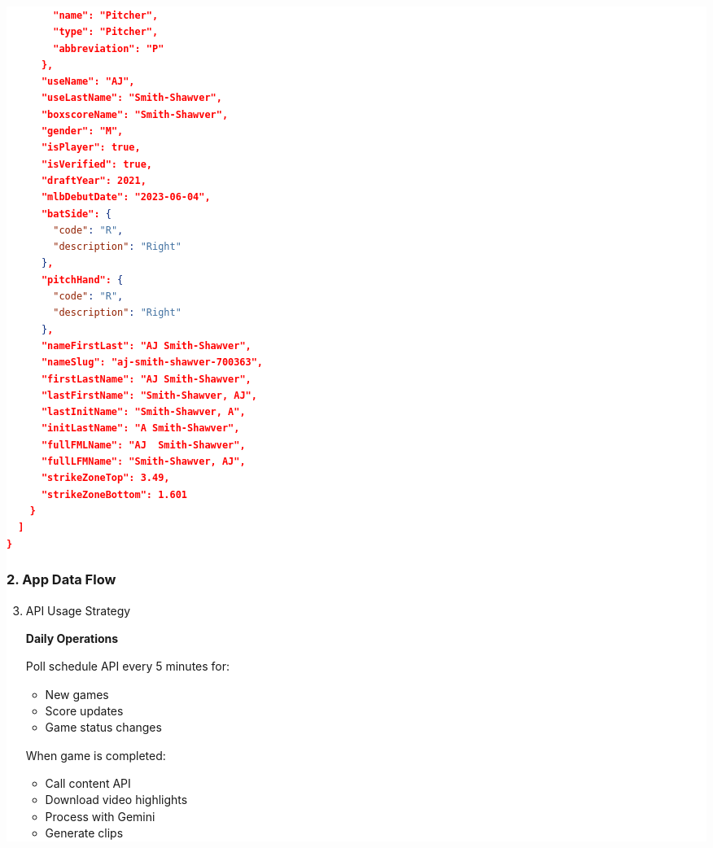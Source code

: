 ```json
        "name": "Pitcher",
        "type": "Pitcher",
        "abbreviation": "P"
      },
      "useName": "AJ",
      "useLastName": "Smith-Shawver",
      "boxscoreName": "Smith-Shawver",
      "gender": "M",
      "isPlayer": true,
      "isVerified": true,
      "draftYear": 2021,
      "mlbDebutDate": "2023-06-04",
      "batSide": {
        "code": "R",
        "description": "Right"
      },
      "pitchHand": {
        "code": "R",
        "description": "Right"
      },
      "nameFirstLast": "AJ Smith-Shawver",
      "nameSlug": "aj-smith-shawver-700363",
      "firstLastName": "AJ Smith-Shawver",
      "lastFirstName": "Smith-Shawver, AJ",
      "lastInitName": "Smith-Shawver, A",
      "initLastName": "A Smith-Shawver",
      "fullFMLName": "AJ  Smith-Shawver",
      "fullLFMName": "Smith-Shawver, AJ",
      "strikeZoneTop": 3.49,
      "strikeZoneBottom": 1.601
    }
  ]
}
```

### 2. App Data Flow

3. API Usage Strategy

   **Daily Operations**

   Poll schedule API every 5 minutes for:

   - New games
   - Score updates
   - Game status changes

   When game is completed:

   - Call content API
   - Download video highlights
   - Process with Gemini
   - Generate clips
